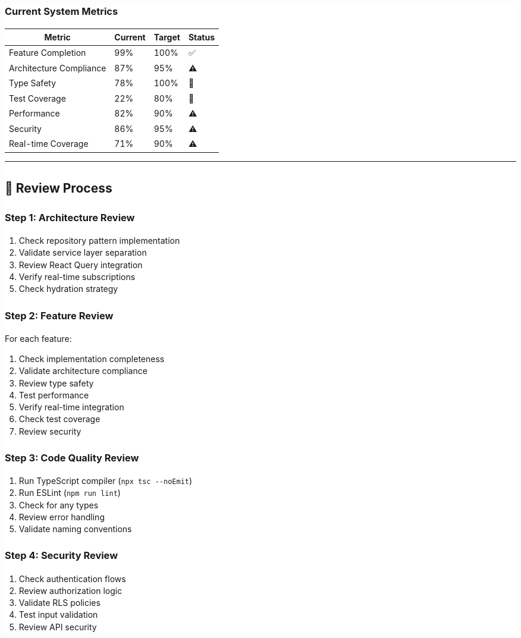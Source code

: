 ### Current System Metrics
| Metric | Current | Target | Status |
|--------|---------|--------|--------|
| Feature Completion | 99% | 100% | ✅ |
| Architecture Compliance | 87% | 95% | ⚠️ |
| Type Safety | 78% | 100% | 🔴 |
| Test Coverage | 22% | 80% | 🔴 |
| Performance | 82% | 90% | ⚠️ |
| Security | 86% | 95% | ⚠️ |
| Real-time Coverage | 71% | 90% | ⚠️ |

---

## 🎯 Review Process

### Step 1: Architecture Review
1. Check repository pattern implementation
2. Validate service layer separation
3. Review React Query integration
4. Verify real-time subscriptions
5. Check hydration strategy

### Step 2: Feature Review
For each feature:
1. Check implementation completeness
2. Validate architecture compliance
3. Review type safety
4. Test performance
5. Verify real-time integration
6. Check test coverage
7. Review security

### Step 3: Code Quality Review
1. Run TypeScript compiler (`npx tsc --noEmit`)
2. Run ESLint (`npm run lint`)
3. Check for any types
4. Review error handling
5. Validate naming conventions

### Step 4: Security Review
1. Check authentication flows
2. Review authorization logic
3. Validate RLS policies
4. Test input validation
5. Review API security
